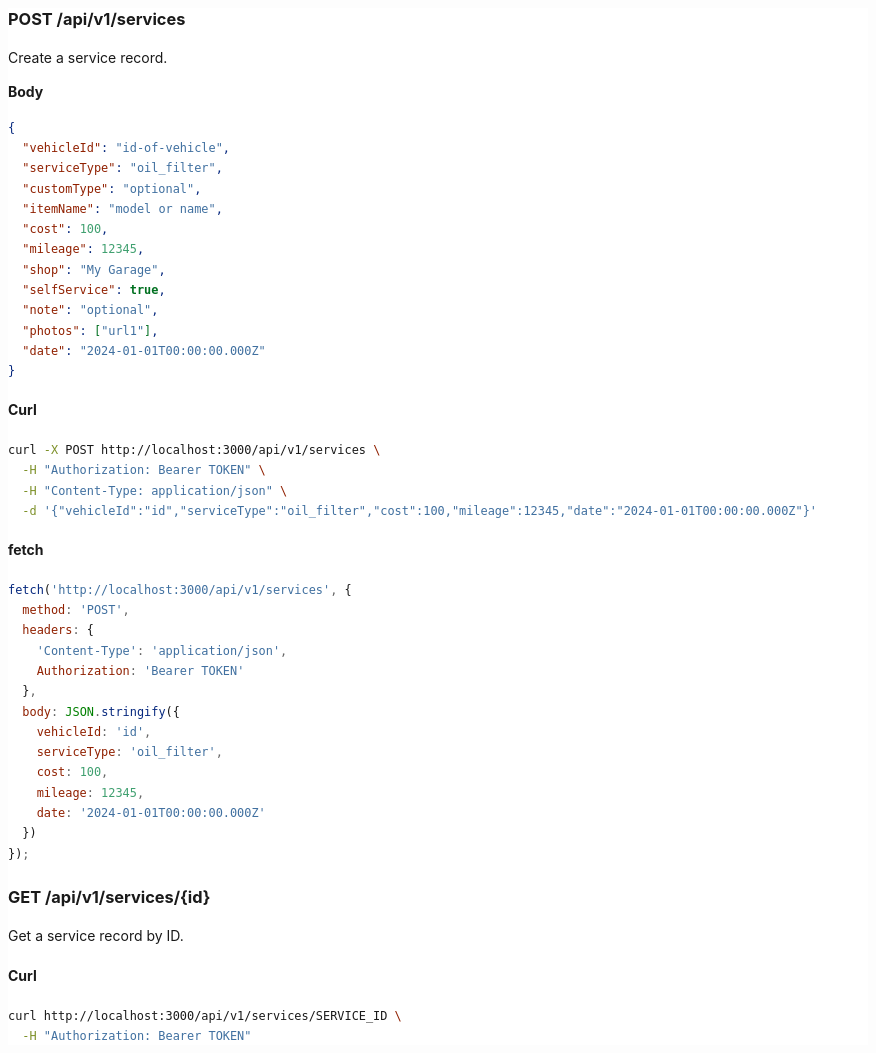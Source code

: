 ### POST /api/v1/services
Create a service record.

**Body**
```json
{
  "vehicleId": "id-of-vehicle",
  "serviceType": "oil_filter",
  "customType": "optional",
  "itemName": "model or name",
  "cost": 100,
  "mileage": 12345,
  "shop": "My Garage",
  "selfService": true,
  "note": "optional",
  "photos": ["url1"],
  "date": "2024-01-01T00:00:00.000Z"
}
```

#### Curl
```bash
curl -X POST http://localhost:3000/api/v1/services \
  -H "Authorization: Bearer TOKEN" \
  -H "Content-Type: application/json" \
  -d '{"vehicleId":"id","serviceType":"oil_filter","cost":100,"mileage":12345,"date":"2024-01-01T00:00:00.000Z"}'
```

#### fetch
```javascript
fetch('http://localhost:3000/api/v1/services', {
  method: 'POST',
  headers: {
    'Content-Type': 'application/json',
    Authorization: 'Bearer TOKEN'
  },
  body: JSON.stringify({
    vehicleId: 'id',
    serviceType: 'oil_filter',
    cost: 100,
    mileage: 12345,
    date: '2024-01-01T00:00:00.000Z'
  })
});
```

### GET /api/v1/services/{id}
Get a service record by ID.

#### Curl
```bash
curl http://localhost:3000/api/v1/services/SERVICE_ID \
  -H "Authorization: Bearer TOKEN"
```
